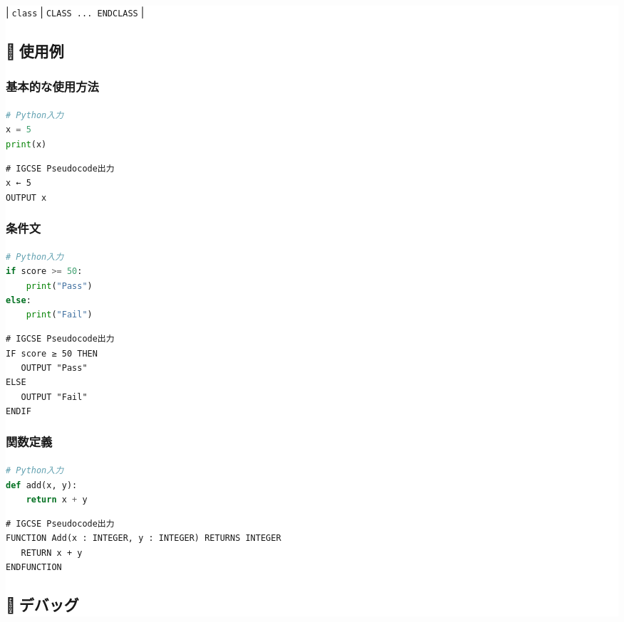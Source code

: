 | `class` | `CLASS ... ENDCLASS` |

## 📖 使用例

### 基本的な使用方法

```python
# Python入力
x = 5
print(x)
```

```pseudocode
# IGCSE Pseudocode出力
x ← 5
OUTPUT x
```

### 条件文

```python
# Python入力
if score >= 50:
    print("Pass")
else:
    print("Fail")
```

```pseudocode
# IGCSE Pseudocode出力
IF score ≥ 50 THEN
   OUTPUT "Pass"
ELSE
   OUTPUT "Fail"
ENDIF
```

### 関数定義

```python
# Python入力
def add(x, y):
    return x + y
```

```pseudocode
# IGCSE Pseudocode出力
FUNCTION Add(x : INTEGER, y : INTEGER) RETURNS INTEGER
   RETURN x + y
ENDFUNCTION
```

## 🐛 デバッグ
